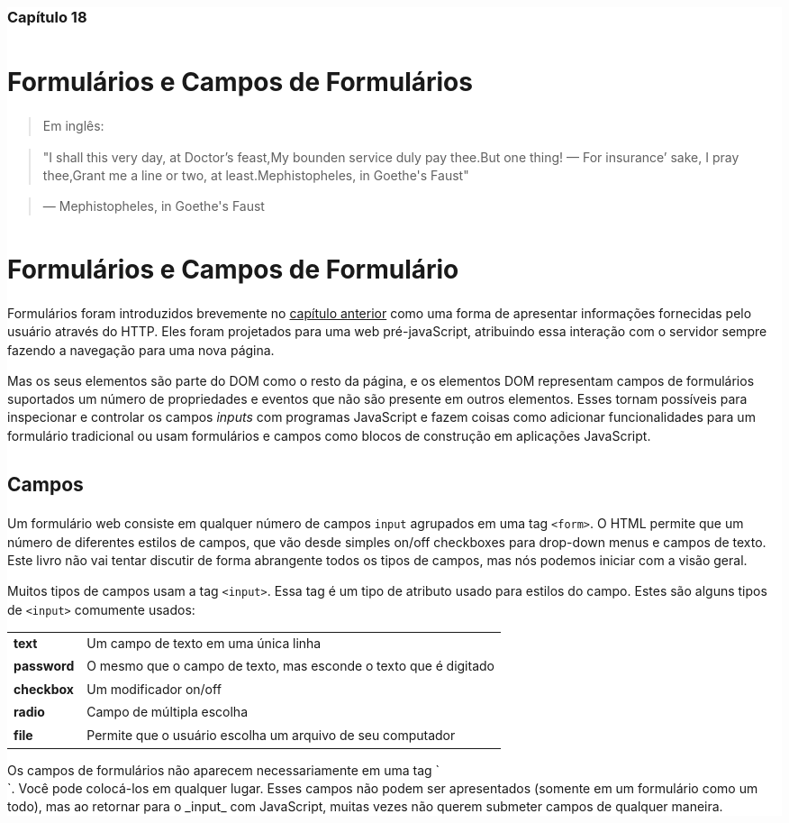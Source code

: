 ### Capítulo 18

# Formulários e Campos de Formulários

> Em inglês: 

>"I shall this very day, at Doctor’s feast,My bounden service duly pay thee.But one thing! — For insurance’ sake, I pray thee,Grant me a line or two, at least.Mephistopheles, in Goethe's Faust"

> — Mephistopheles, in Goethe's Faust

# Formulários e Campos de Formulário

Formulários foram  introduzidos brevemente no [capítulo anterior](https://github.com/braziljs/eloquente-javascript/blob/master/chapters/17-http.md) como uma forma de apresentar informações 
fornecidas pelo usuário através do HTTP. Eles foram projetados para uma web pré-javaScript, atribuindo essa interação  com o servidor sempre fazendo a navegação para uma nova página.

Mas  os seus elementos  são  parte do DOM como o resto da página, e os elementos DOM representam campos 
de formulários suportados um número de propriedades e eventos que não são presente em outros elementos. Esses tornam possíveis para inspecionar e controlar os campos _inputs_ com programas JavaScript e fazem coisas como adicionar funcionalidades para um formulário tradicional ou usam formulários e campos  como  blocos de construção  em aplicações JavaScript.

## Campos

Um formulário web consiste em qualquer número de campos `input` agrupados em uma tag `<form>`. O HTML permite que um número de diferentes estilos de campos, que vão desde simples on/off checkboxes para drop-down menus e campos de texto. Este livro não vai tentar discutir de forma abrangente todos os tipos de campos, mas nós podemos iniciar com a visão geral.

Muitos tipos de campos usam a tag `<input>`. Essa tag é um tipo de atributo usado para estilos do campo. Estes são alguns tipos de `<input>` comumente usados:
<table>
<tr>
  <td> <b>text</b> </td> 
  <td>Um campo de texto em uma única linha  </td>
</tr>
<tr>
  <td> <b>password</b> </td> 
  <td> O mesmo que o campo de texto, mas esconde o texto que é digitado  </td>
</tr>
<tr>
  <td> <b>checkbox</b> </td> 
  <td>  Um modificador on/off   </td>
</tr>
<tr>
  <td> <b>radio</b>  </td> 
  <td> Campo de múltipla escolha  </td>
</tr>
<tr>
  <td> <b>file</b> </td> 
  <td>   Permite que o usuário escolha um arquivo de seu computador </td>
</tr>
</table>
Os campos de formulários não aparecem necessariamente em uma tag `<form>`. Você pode colocá-los em qualquer lugar. Esses campos não podem ser apresentados (somente em um formulário como um todo), mas ao retornar para o _input_ com JavaScript, muitas vezes não querem submeter campos de qualquer maneira.
